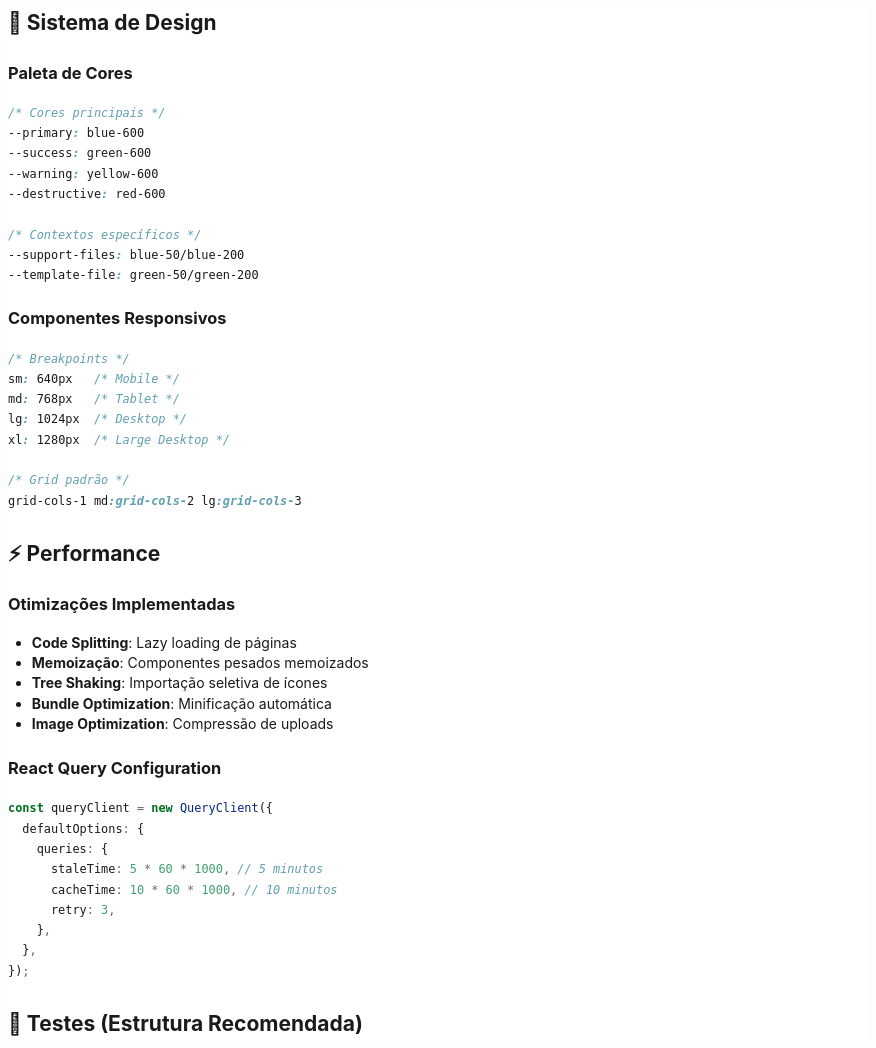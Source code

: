 ## 🎨 Sistema de Design

### Paleta de Cores
```css
/* Cores principais */
--primary: blue-600
--success: green-600
--warning: yellow-600
--destructive: red-600

/* Contextos específicos */
--support-files: blue-50/blue-200
--template-file: green-50/green-200
```

### Componentes Responsivos
```css
/* Breakpoints */
sm: 640px   /* Mobile */
md: 768px   /* Tablet */
lg: 1024px  /* Desktop */
xl: 1280px  /* Large Desktop */

/* Grid padrão */
grid-cols-1 md:grid-cols-2 lg:grid-cols-3
```

## ⚡ Performance

### Otimizações Implementadas
- **Code Splitting**: Lazy loading de páginas
- **Memoização**: Componentes pesados memoizados
- **Tree Shaking**: Importação seletiva de ícones
- **Bundle Optimization**: Minificação automática
- **Image Optimization**: Compressão de uploads

### React Query Configuration
```typescript
const queryClient = new QueryClient({
  defaultOptions: {
    queries: {
      staleTime: 5 * 60 * 1000, // 5 minutos
      cacheTime: 10 * 60 * 1000, // 10 minutos
      retry: 3,
    },
  },
});
```

## 🧪 Testes (Estrutura Recomendada)
